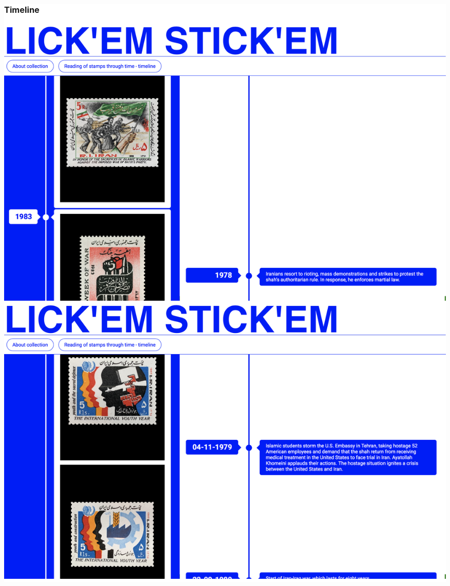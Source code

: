 ### Timeline
[<img src="https://github.com/sachavanalfen/transcoding/blob/master/Untitled/out10.png" width="100%">](#)
[<img src="https://github.com/sachavanalfen/transcoding/blob/master/Untitled/out11.png" width="100%">](#)
